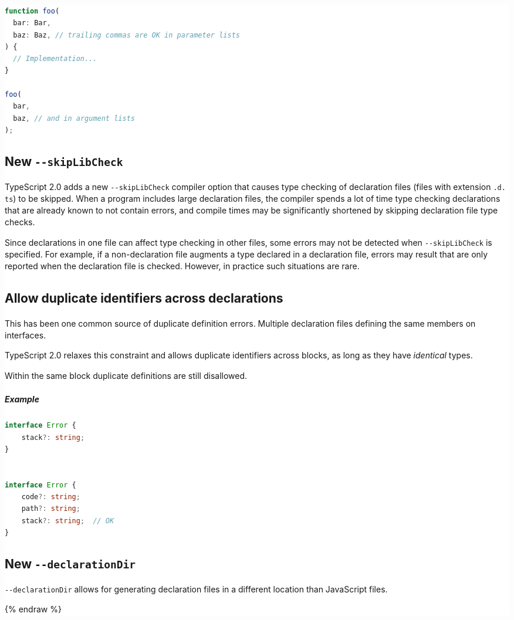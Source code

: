```ts
function foo(
  bar: Bar,
  baz: Baz, // trailing commas are OK in parameter lists
) {
  // Implementation...
}

foo(
  bar,
  baz, // and in argument lists
);
```

## New `--skipLibCheck`

TypeScript 2.0 adds a new `--skipLibCheck` compiler option that causes type checking of declaration files (files with extension `.d.ts`) to be skipped.
When a program includes large declaration files, the compiler spends a lot of time type checking declarations that are already known to not contain errors, and compile times may be significantly shortened by skipping declaration file type checks.

Since declarations in one file can affect type checking in other files, some errors may not be detected when `--skipLibCheck` is specified.
For example, if a non-declaration file augments a type declared in a declaration file, errors may result that are only reported when the declaration file is checked.
However, in practice such situations are rare.

## Allow duplicate identifiers across declarations

This has been one common source of duplicate definition errors.
Multiple declaration files defining the same members on interfaces.

TypeScript 2.0 relaxes this constraint and allows duplicate identifiers across blocks, as long as they have *identical* types.

Within the same block duplicate definitions are still disallowed.

##### Example

```ts
interface Error {
    stack?: string;
}


interface Error {
    code?: string;
    path?: string;
    stack?: string;  // OK
}

```

## New `--declarationDir`

`--declarationDir` allows for generating declaration files in a different location than JavaScript files.


{% endraw %}